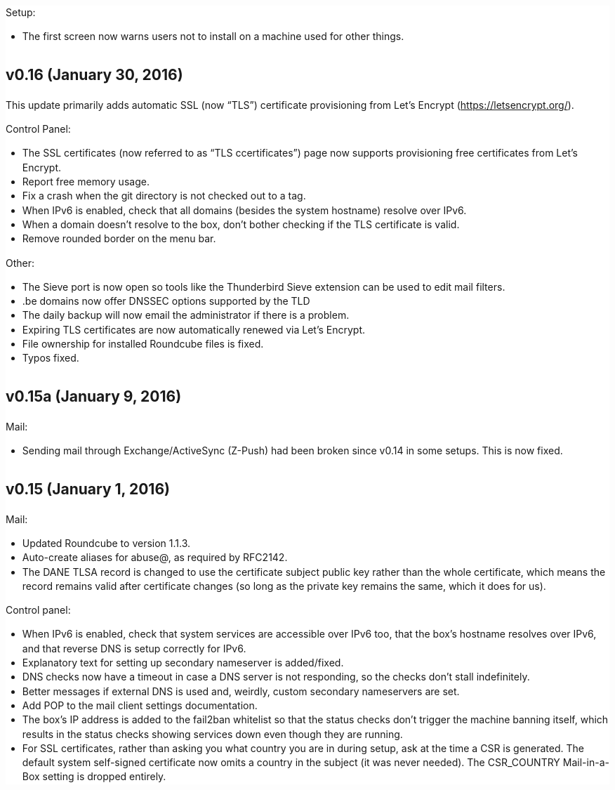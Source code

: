 Setup:

-   The first screen now warns users not to install on a machine used for other things.

## v0.16 (January 30, 2016)

This update primarily adds automatic SSL (now “TLS”) certificate provisioning from Let’s Encrypt (https://letsencrypt.org/).

Control Panel:

-   The SSL certificates (now referred to as “TLS ccertificates”) page now supports provisioning free certificates from Let’s Encrypt.
-   Report free memory usage.
-   Fix a crash when the git directory is not checked out to a tag.
-   When IPv6 is enabled, check that all domains (besides the system hostname) resolve over IPv6.
-   When a domain doesn’t resolve to the box, don’t bother checking if the TLS certificate is valid.
-   Remove rounded border on the menu bar.

Other:

-   The Sieve port is now open so tools like the Thunderbird Sieve extension can be used to edit mail filters.
-   .be domains now offer DNSSEC options supported by the TLD
-   The daily backup will now email the administrator if there is a problem.
-   Expiring TLS certificates are now automatically renewed via Let’s Encrypt.
-   File ownership for installed Roundcube files is fixed.
-   Typos fixed.

## v0.15a (January 9, 2016)

Mail:

-   Sending mail through Exchange/ActiveSync (Z-Push) had been broken since v0.14 in some setups. This is now fixed.

## v0.15 (January 1, 2016)

Mail:

-   Updated Roundcube to version 1.1.3.
-   Auto-create aliases for abuse@, as required by RFC2142.
-   The DANE TLSA record is changed to use the certificate subject public key rather than the whole certificate, which means the record remains valid after certificate changes (so long as the private key remains the same, which it does for us).

Control panel:

-   When IPv6 is enabled, check that system services are accessible over IPv6 too, that the box’s hostname resolves over IPv6, and that reverse DNS is setup correctly for IPv6.
-   Explanatory text for setting up secondary nameserver is added/fixed.
-   DNS checks now have a timeout in case a DNS server is not responding, so the checks don’t stall indefinitely.
-   Better messages if external DNS is used and, weirdly, custom secondary nameservers are set.
-   Add POP to the mail client settings documentation.
-   The box’s IP address is added to the fail2ban whitelist so that the status checks don’t trigger the machine banning itself, which results in the status checks showing services down even though they are running.
-   For SSL certificates, rather than asking you what country you are in during setup, ask at the time a CSR is generated. The default system self-signed certificate now omits a country in the subject (it was never needed). The CSR_COUNTRY Mail-in-a-Box setting is dropped entirely.
